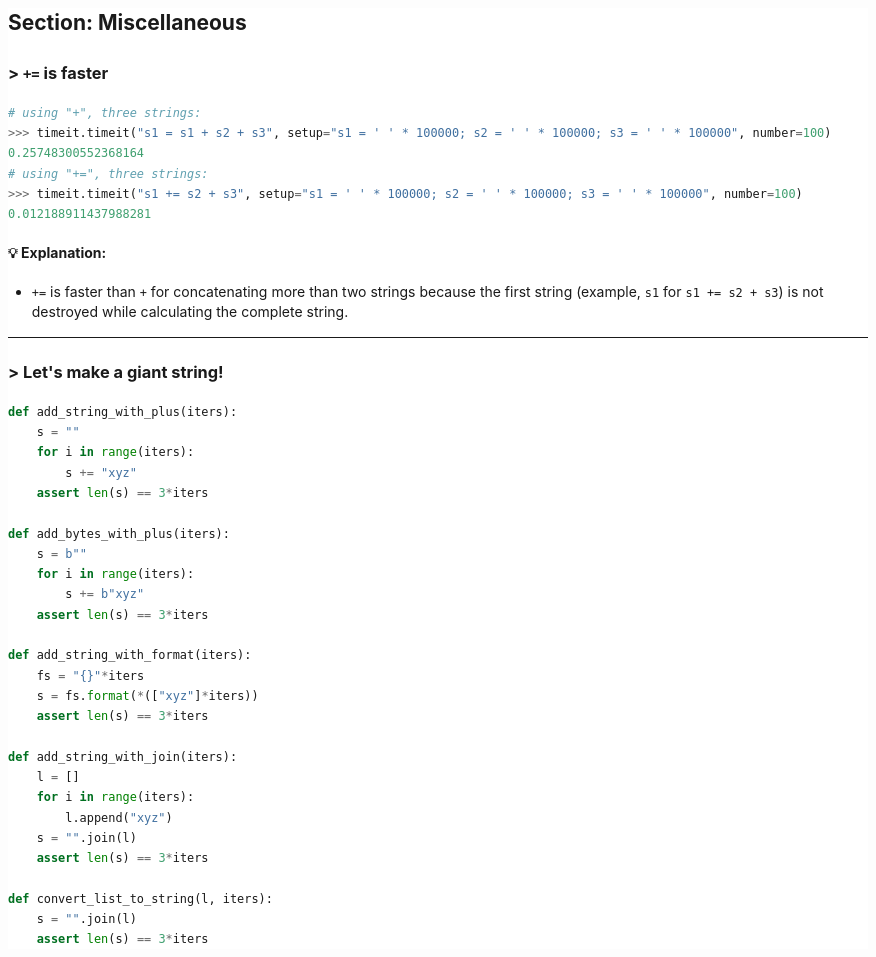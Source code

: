 ## Section: Miscellaneous


### > `+=` is faster

```py
# using "+", three strings:
>>> timeit.timeit("s1 = s1 + s2 + s3", setup="s1 = ' ' * 100000; s2 = ' ' * 100000; s3 = ' ' * 100000", number=100)
0.25748300552368164
# using "+=", three strings:
>>> timeit.timeit("s1 += s2 + s3", setup="s1 = ' ' * 100000; s2 = ' ' * 100000; s3 = ' ' * 100000", number=100)
0.012188911437988281
```

#### 💡 Explanation:
+ `+=` is faster than `+` for concatenating more than two strings because the first string (example, `s1` for `s1 += s2 + s3`) is not destroyed while calculating the complete string.

---

### > Let's make a giant string!

```py
def add_string_with_plus(iters):
    s = ""
    for i in range(iters):
        s += "xyz"
    assert len(s) == 3*iters

def add_bytes_with_plus(iters):
    s = b""
    for i in range(iters):
        s += b"xyz"
    assert len(s) == 3*iters

def add_string_with_format(iters):
    fs = "{}"*iters
    s = fs.format(*(["xyz"]*iters))
    assert len(s) == 3*iters

def add_string_with_join(iters):
    l = []
    for i in range(iters):
        l.append("xyz")
    s = "".join(l)
    assert len(s) == 3*iters

def convert_list_to_string(l, iters):
    s = "".join(l)
    assert len(s) == 3*iters
```


[license-url]: http://www.wtfpl.net
[license-image]: https://img.shields.io/badge/License-WTFPL%202.0-lightgrey.svg?style=flat-square
[commit-url]: https://github.com/satwikkansal/wtfpython/commit/145a194c8b138ee0f71593fef63290df601df8fb
[commit-image]: https://img.shields.io/badge/Commit-145a194-yellow.svg